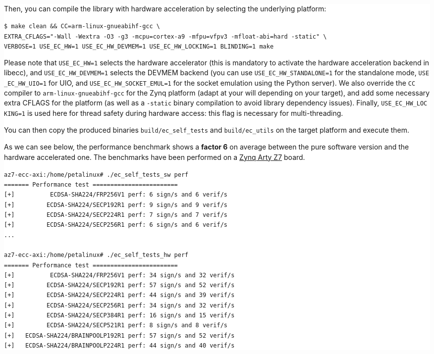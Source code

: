 Then, you can compile the library with hardware acceleration by selecting the underlying platform:

```
$ make clean && CC=arm-linux-gnueabihf-gcc \
EXTRA_CFLAGS="-Wall -Wextra -O3 -g3 -mcpu=cortex-a9 -mfpu=vfpv3 -mfloat-abi=hard -static" \
VERBOSE=1 USE_EC_HW=1 USE_EC_HW_DEVMEM=1 USE_EC_HW_LOCKING=1 BLINDING=1 make
```

Please note that `USE_EC_HW=1` selects the hardware accelerator (this is mandatory to activate the hardware acceleration backend in libecc),
and `USE_EC_HW_DEVMEM=1` selects the DEVMEM backend (you can use `USE_EC_HW_STANDALONE=1`
for the standalone mode, `USE_EC_HW_UIO=1` for UIO, and `USE_EC_HW_SOCKET_EMUL=1` for the socket emulation using the Python server).
We also override the `CC` compiler to `arm-linux-gnueabihf-gcc` for the Zynq platform (adapt at your will depending on your
target), and add some necessary extra CFLAGS for the platform (as well as a `-static` binary compilation to avoid library dependency issues).
Finally, `USE_EC_HW_LOCKING=1` is used here for thread safety during hardware access: this flag is necessary for multi-threading.

You can then copy the produced binaries `build/ec_self_tests` and `build/ec_utils` on the target platform and execute them.

As we can see below, the performance benchmark shows a **factor 6** on average between the pure software version
and the hardware accelerated one. The benchmarks have been performed on a [Zynq Arty Z7](https://digilent.com/reference/programmable-logic/arty-z7/start) board.

```
az7-ecc-axi:/home/petalinux# ./ec_self_tests_sw perf
======= Performance test ========================
[+]          ECDSA-SHA224/FRP256V1 perf: 6 sign/s and 6 verif/s
[+]         ECDSA-SHA224/SECP192R1 perf: 9 sign/s and 9 verif/s
[+]         ECDSA-SHA224/SECP224R1 perf: 7 sign/s and 7 verif/s
[+]         ECDSA-SHA224/SECP256R1 perf: 6 sign/s and 6 verif/s
...

az7-ecc-axi:/home/petalinux# ./ec_self_tests_hw perf
======= Performance test ========================
[+]          ECDSA-SHA224/FRP256V1 perf: 34 sign/s and 32 verif/s
[+]         ECDSA-SHA224/SECP192R1 perf: 57 sign/s and 52 verif/s
[+]         ECDSA-SHA224/SECP224R1 perf: 44 sign/s and 39 verif/s
[+]         ECDSA-SHA224/SECP256R1 perf: 34 sign/s and 32 verif/s
[+]         ECDSA-SHA224/SECP384R1 perf: 16 sign/s and 15 verif/s
[+]         ECDSA-SHA224/SECP521R1 perf: 8 sign/s and 8 verif/s
[+]   ECDSA-SHA224/BRAINPOOLP192R1 perf: 57 sign/s and 52 verif/s
[+]   ECDSA-SHA224/BRAINPOOLP224R1 perf: 44 sign/s and 40 verif/s 
```
